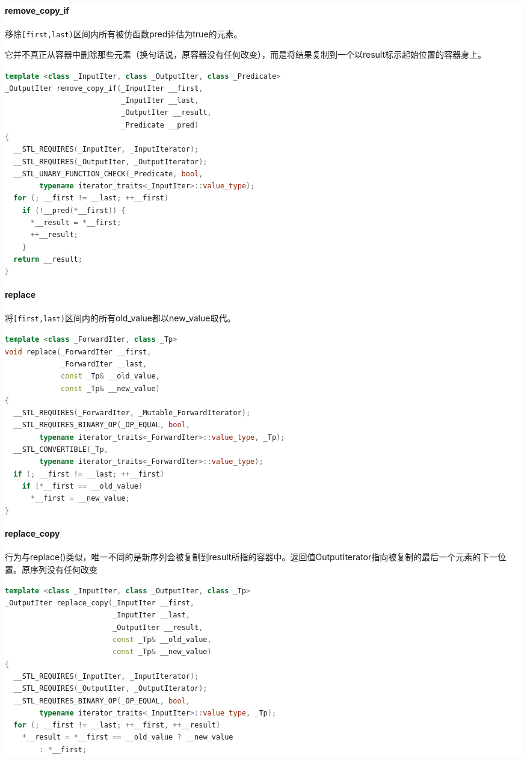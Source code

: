 
#### remove_copy_if

移除`[first,last)`区间内所有被仿函数pred评估为true的元素。

它并不真正从容器中删除那些元素（换句话说，原容器没有任何改变），而是将结果复制到一个以result标示起始位置的容器身上。

```c++
template <class _InputIter, class _OutputIter, class _Predicate>
_OutputIter remove_copy_if(_InputIter __first, 
                           _InputIter __last,
                           _OutputIter __result, 
                           _Predicate __pred)
{
  __STL_REQUIRES(_InputIter, _InputIterator);
  __STL_REQUIRES(_OutputIter, _OutputIterator);
  __STL_UNARY_FUNCTION_CHECK(_Predicate, bool,
		typename iterator_traits<_InputIter>::value_type);
  for (; __first != __last; ++__first)
    if (!__pred(*__first)) {
      *__result = *__first;
      ++__result;
    }
  return __result;
}
```

#### replace

将`[first,last)`区间内的所有old_value都以new_value取代。

```c++
template <class _ForwardIter, class _Tp>
void replace(_ForwardIter __first, 
             _ForwardIter __last, 
             const _Tp& __old_value, 
             const _Tp& __new_value)
{
  __STL_REQUIRES(_ForwardIter, _Mutable_ForwardIterator);
  __STL_REQUIRES_BINARY_OP(_OP_EQUAL, bool,
		typename iterator_traits<_ForwardIter>::value_type, _Tp);
  __STL_CONVERTIBLE(_Tp,
		typename iterator_traits<_ForwardIter>::value_type);
  if (; __first != __last; ++__first)
    if (*__first == __old_value)
      *__first = __new_value;
}
```

#### replace_copy

行为与replace()类似，唯一不同的是新序列会被复制到result所指的容器中。返回值OutputIterator指向被复制的最后一个元素的下一位置。原序列没有任何改变

```c++
template <class _InputIter, class _OutputIter, class _Tp>
_OutputIter replace_copy(_InputIter __first, 
                         _InputIter __last,
                         _OutputIter __result,
                         const _Tp& __old_value,
                         const _Tp& __new_value)
{
  __STL_REQUIRES(_InputIter, _InputIterator);
  __STL_REQUIRES(_OutputIter, _OutputIterator);
  __STL_REQUIRES_BINARY_OP(_OP_EQUAL, bool,
		typename iterator_traits<_InputIter>::value_type, _Tp);
  for (; __first != __last; ++__first, ++__result)
    *__result = *__first == __old_value ? __new_value 
    	: *__first;
```